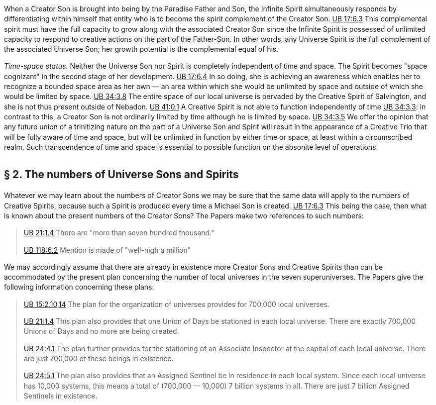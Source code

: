 When a Creator Son is brought into being by the Paradise Father and Son, the Infinite Spirit simultaneously responds by differentiating within himself that entity who is to become the spirit complement of the Creator Son. [UB 17:6.3](/en/The_Urantia_Book/17#p6_3) This complemental spirit must have the full capacity to grow along with the associated Creator Son since the Infinite Spirit is possessed of unlimited capacity to respond to creative actions on the part of the Father-Son. In other words, any Universe Spirit is the full complement of the associated Universe Son; her growth potential is the complemental equal of his.

_Time-space status._ Neither the Universe Son nor Spirit is completely independent of time and space. The Spirit becomes "space cognizant" in the second stage of her development. [UB 17:6.4](/en/The_Urantia_Book/17#p6_4) In so doing, she is achieving an awareness which enables her to recognize a bounded space area as her own — an area within which she would be unlimited by space and outside of which she would be limited by space. [UB 34:3.8](/en/The_Urantia_Book/34#p3_8) The entire space of our local universe is pervaded by the Creative Spirit of Salvington, and she is not thus present outside of Nebadon. [UB 41:0.1](/en/The_Urantia_Book/41#p0_1) A Creative Spirit is not able to function independently of time [UB 34:3.3](/en/The_Urantia_Book/34#p3_3): in contrast to this, a Creator Son is not ordinarily limited by time although he is limited by space. [UB 34:3.5](/en/The_Urantia_Book/34#p3_5) We offer the opinion that any future union of a trinitizing nature on the part of a Universe Son and Spirit will result in the appearance of a Creative Trio that will be fully aware of time and space, but will be unlimited in function by either time or space, at least within a circumscribed realm. Such transcendence of time and space is essential to possible function on the absonite level of operations.

## § 2. The numbers of Universe Sons and Spirits

Whatever we may learn about the numbers of Creator Sons we may be sure that the same data will apply to the numbers of Creative Spirits, because such a Spirit is produced every time a Michael Son is created. [UB 17:6.3](/en/The_Urantia_Book/17#p6_3) This being the case, then what is known about the present numbers of the Creator Sons? The Papers make two references to such numbers:

> [UB 21:1.4](/en/The_Urantia_Book/21#p1_4) There are "more than seven hundred thousand."
> 
> [UB 118:6.2](/en/The_Urantia_Book/118#p6_2) Mention is made of "well-nigh a million"

We may accordingly assume that there are already in existence more Creator Sons and Creative Spirits than can be accommodated by the present plan concerning the number of local universes in the seven superuniverses. The Papers give the following information concerning these plans:

> [UB 15:2.10,14](/en/The_Urantia_Book/15#p2_10) The plan for the organization of universes provides for 700,000 local universes.
> 
> [UB 21:1.4](/en/The_Urantia_Book/21#p1_4) This plan also provides that one Union of Days be stationed in each local universe. There are exactly 700,000 Unions of Days and no more are being created.
> 
> [UB 24:4.1](/en/The_Urantia_Book/24#p4_1) The plan further provides for the stationing of an Associate Inspector at the capital of each local universe. There are just 700,000 of these beings in existence.
> 
> [UB 24:5.1](/en/The_Urantia_Book/24#p5_1) The plan also provides that an Assigned Sentinel be in residence in each local system. Since each local universe has 10,000 systems, this means a total of (700,000 — 10,000) 7 billion systems in all. There are just 7 billion Assigned Sentinels in existence.
